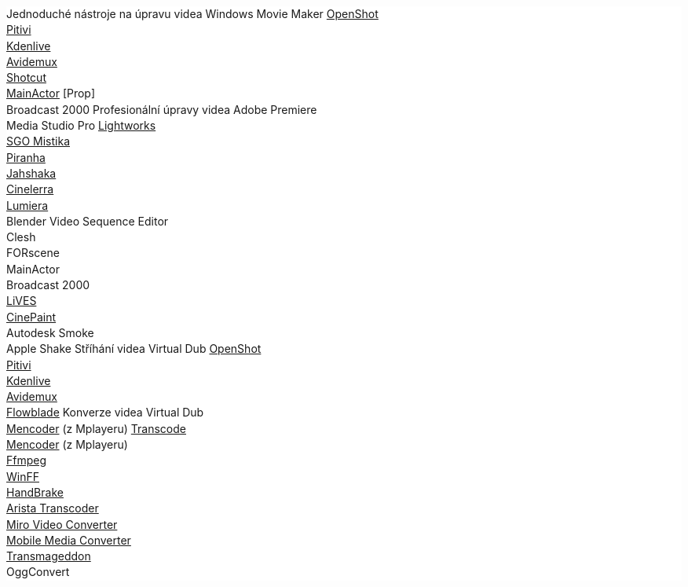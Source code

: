 <tr>
<td>Jednoduché nástroje na úpravu videa</td>
<td>Windows Movie Maker</td>
<td>
<a href="http://www.openshotvideo.com/">OpenShot</a><br />
<a href="http://www.pitivi.org/">Pitivi</a><br />
<a href="http://www.kdenlive.org/">Kdenlive</a><br />
<a class="mp" href="http://avidemux.sourceforge.net/">Avidemux</a><br />
<a class="mp" href="http://www.shotcut.org/">Shotcut</a><br />
<a href="http://www.mainconcept.com/">MainActor</a> [Prop]<br />
Broadcast 2000
</td>
</tr>

<tr>
<td>Profesionální úpravy videa</td>
<td>Adobe Premiere<br />
 Media Studio Pro</td>
<td>
<a class="mp" href="http://www.lwks.com/">Lightworks</a><br />
<a href="http://www.sgo.es/">SGO Mistika</a><br />
<a href="http://www.nanco.se/piranha.shtml">Piranha</a><br />
<a class="mp" href="http://www.jahshaka.com/">Jahshaka</a><br />
<a href="http://cinelerra.org/">Cinelerra</a><br />
<a href="http://lumiera.org/">Lumiera</a><br />
Blender Video Sequence Editor<br />
Clesh<br />
FORscene<br />
MainActor<br />
Broadcast 2000<br />
<a href="http://lives.sourceforge.net/">LiVES</a><br />
<a href="http://www.cinepaint.org/">CinePaint</a><br />
Autodesk Smoke<br />
Apple Shake
</td>
</tr>

<tr>
<td>Stříhání videa</td>
<td>Virtual Dub</td>
<td>
<a href="http://www.openshotvideo.com/">OpenShot</a><br />
<a href="http://www.pitivi.org/">Pitivi</a><br />
<a href="http://www.kdenlive.org/">Kdenlive</a><br />
<a class="mp" href="http://avidemux.sourceforge.net/">Avidemux</a><br />
<a href="https://github.com/jliljebl/flowblade">Flowblade</a></td>
</tr>

<tr>
<td>Konverze videa</td>
<td>Virtual Dub<br />
 <a class="mp" href="http://www.mplayerhq.hu/">Mencoder</a> (z Mplayeru)</td>
<td>
<a href="http://www.transcoding.org/cgi-bin/transcode">Transcode</a><br />
<a class="mp" href="http://www.mplayerhq.hu/">Mencoder</a> (z Mplayeru)<br />
<a href="https://ffmpeg.org/">Ffmpeg</a><br />
<a class="mp" href="http://winff.org/html_new/">WinFF</a><br />
<a class="mp" href="http://handbrake.fr/">HandBrake</a><br />
<a href="http://www.transcoder.org/">Arista Transcoder</a><br />
<a class="mp" href="http://www.mirovideoconverter.com/"> Miro Video Converter </a><br />
<a href="http://www.miksoft.net/mobileMediaConverter.php">Mobile Media Converter</a><br />
<a href="http://www.linuxrising.org/">Transmageddon</a><br />
OggConvert</td>
</tr>
